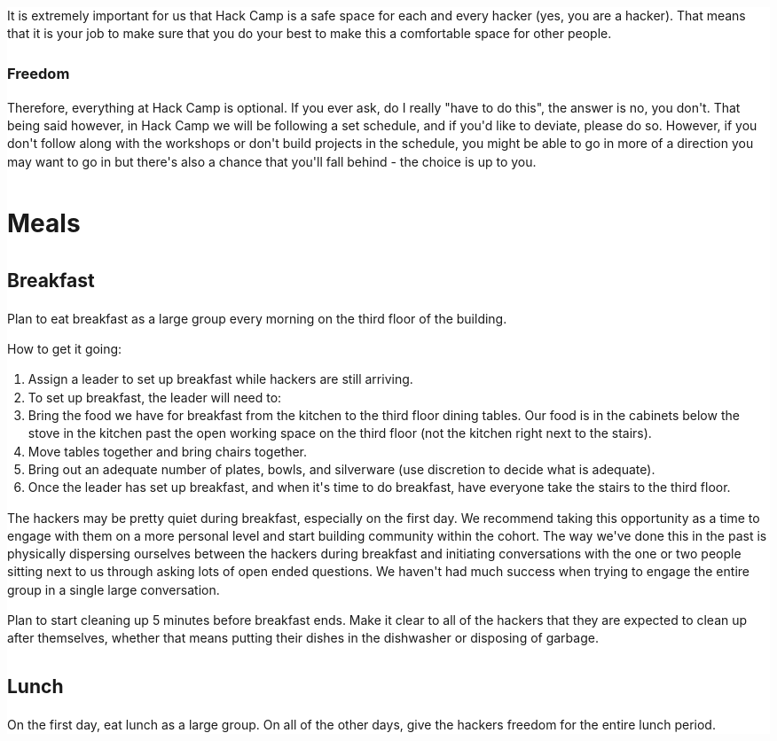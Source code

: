 It is extremely important for us that Hack Camp is a safe space for each and
every hacker (yes, you are a hacker). That means that it is your job to make
sure that you do your best to make this a comfortable space for other people.

### Freedom

Therefore, everything at Hack Camp is optional. If you ever ask, do I really
"have to do this", the answer is no, you don't. That being said however, in Hack
Camp we will be following a set schedule, and if you'd like to deviate, please
do so. However, if you don't follow along with the workshops or don't build
projects in the schedule, you might be able to go in more of a direction you may
want to go in but there's also a chance that you'll fall behind - the choice is
up to you.

# Meals

## Breakfast

Plan to eat breakfast as a large group every morning on the third floor of the
building.

How to get it going:

1. Assign a leader to set up breakfast while hackers are still arriving.
2. To set up breakfast, the leader will need to:
  1. Bring the food we have for breakfast from the kitchen to the third floor
     dining tables. Our food is in the cabinets below the stove in the kitchen
     past the open working space on the third floor (not the kitchen right next
     to the stairs).
  2. Move tables together and bring chairs together.
  3. Bring out an adequate number of plates, bowls, and silverware (use
     discretion to decide what is adequate).
3. Once the leader has set up breakfast, and when it's time to do breakfast,
   have everyone take the stairs to the third floor.

The hackers may be pretty quiet during breakfast, especially on the first day.
We recommend taking this opportunity as a time to engage with them on a more
personal level and start building community within the cohort. The way we've
done this in the past is physically dispersing ourselves between the hackers
during breakfast and initiating conversations with the one or two people sitting
next to us through asking lots of open ended questions. We haven't had much
success when trying to engage the entire group in a single large conversation.

Plan to start cleaning up 5 minutes before breakfast ends. Make it clear to all
of the hackers that they are expected to clean up after themselves, whether that
means putting their dishes in the dishwasher or disposing of garbage.

## Lunch

On the first day, eat lunch as a large group. On all of the other days, give the
hackers freedom for the entire lunch period.
